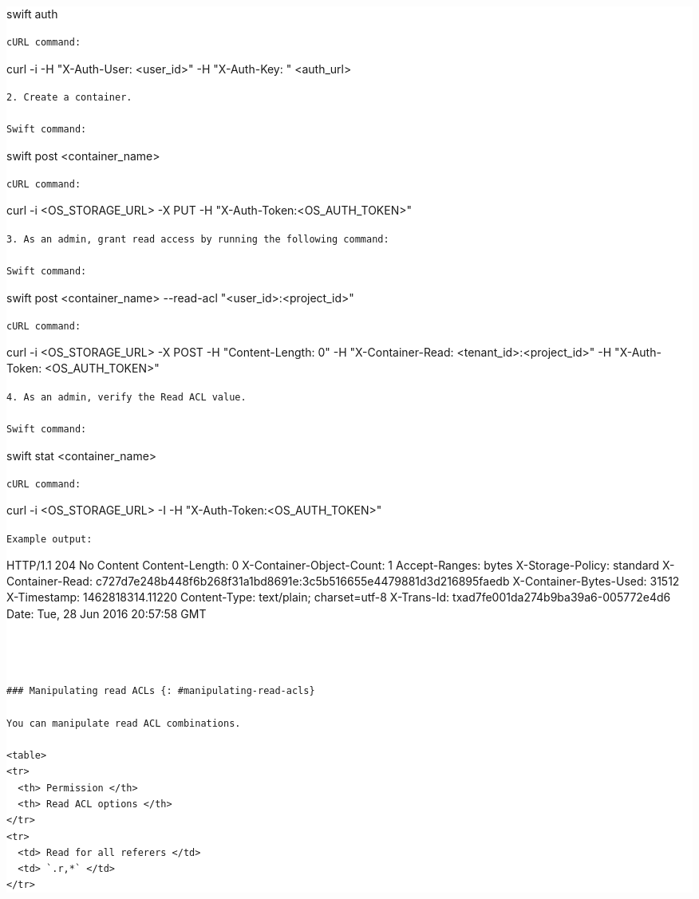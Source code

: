   swift auth
  ```
  cURL command:
  ```
  curl -i -H "X-Auth-User: <user_id>" -H "X-Auth-Key: <password>" <auth_url>
  ```
2. Create a container.

  Swift command:
  ```
  swift post <container_name>
  ```
  cURL command:
  ```
  curl -i <OS_STORAGE_URL> -X PUT -H "X-Auth-Token:<OS_AUTH_TOKEN>"
  ```
3. As an admin, grant read access by running the following command:

  Swift command:
  ```
  swift post <container_name> --read-acl "<user_id>:<project_id>"
  ```
  cURL command:
  ```
  curl -i <OS_STORAGE_URL> -X POST -H "Content-Length: 0" -H "X-Container-Read: <tenant_id>:<project_id>" -H "X-Auth-Token: <OS_AUTH_TOKEN>"
  ```
4. As an admin, verify the Read ACL value.

  Swift command:
  ```
  swift stat <container_name>
  ```
  cURL command:
  ```
  curl -i <OS_STORAGE_URL> -I -H "X-Auth-Token:<OS_AUTH_TOKEN>"
  ```
  Example output:
  ```
  HTTP/1.1 204 No Content
  Content-Length: 0
  X-Container-Object-Count: 1
  Accept-Ranges: bytes
  X-Storage-Policy: standard
  X-Container-Read: c727d7e248b448f6b268f31a1bd8691e:3c5b516655e4479881d3d216895faedb
  X-Container-Bytes-Used: 31512
  X-Timestamp: 1462818314.11220
  Content-Type: text/plain; charset=utf-8
  X-Trans-Id: txad7fe001da274b9ba39a6-005772e4d6
  Date: Tue, 28 Jun 2016 20:57:58 GMT
  ```



### Manipulating read ACLs {: #manipulating-read-acls}

You can manipulate read ACL combinations.

<table>
  <tr>
    <th> Permission </th>
    <th> Read ACL options </th>
  </tr>
  <tr>
    <td> Read for all referers </td>
    <td> `.r,*` </td>
  </tr>
  ```